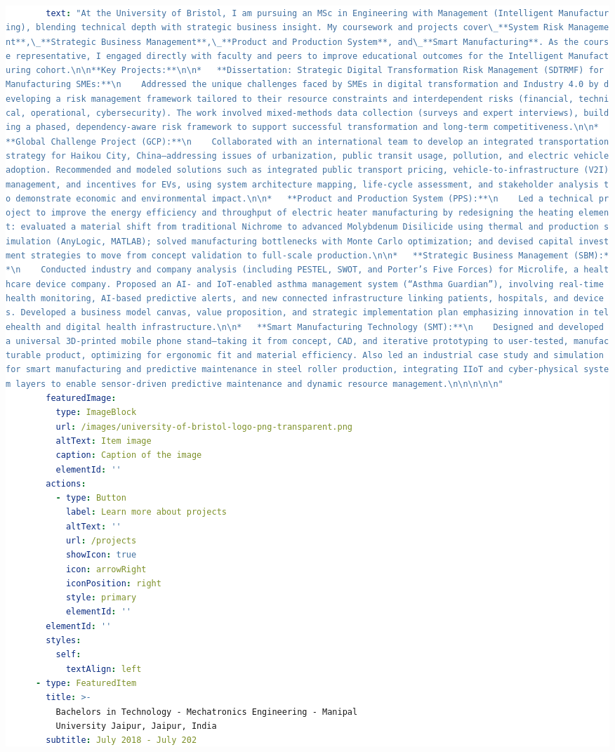 ```yaml
        text: "At the University of Bristol, I am pursuing an MSc in Engineering with Management (Intelligent Manufacturing), blending technical depth with strategic business insight. My coursework and projects cover\_**System Risk Management**,\_**Strategic Business Management**,\_**Product and Production System**, and\_**Smart Manufacturing**. As the course representative, I engaged directly with faculty and peers to improve educational outcomes for the Intelligent Manufacturing cohort.\n\n**Key Projects:**\n\n*   **Dissertation: Strategic Digital Transformation Risk Management (SDTRMF) for Manufacturing SMEs:**\n    Addressed the unique challenges faced by SMEs in digital transformation and Industry 4.0 by developing a risk management framework tailored to their resource constraints and interdependent risks (financial, technical, operational, cybersecurity). The work involved mixed-methods data collection (surveys and expert interviews), building a phased, dependency-aware risk framework to support successful transformation and long-term competitiveness.\n\n*   **Global Challenge Project (GCP):**\n    Collaborated with an international team to develop an integrated transportation strategy for Haikou City, China—addressing issues of urbanization, public transit usage, pollution, and electric vehicle adoption. Recommended and modeled solutions such as integrated public transport pricing, vehicle-to-infrastructure (V2I) management, and incentives for EVs, using system architecture mapping, life-cycle assessment, and stakeholder analysis to demonstrate economic and environmental impact.\n\n*   **Product and Production System (PPS):**\n    Led a technical project to improve the energy efficiency and throughput of electric heater manufacturing by redesigning the heating element: evaluated a material shift from traditional Nichrome to advanced Molybdenum Disilicide using thermal and production simulation (AnyLogic, MATLAB); solved manufacturing bottlenecks with Monte Carlo optimization; and devised capital investment strategies to move from concept validation to full-scale production.\n\n*   **Strategic Business Management (SBM):**\n    Conducted industry and company analysis (including PESTEL, SWOT, and Porter’s Five Forces) for Microlife, a healthcare device company. Proposed an AI- and IoT-enabled asthma management system (“Asthma Guardian”), involving real-time health monitoring, AI-based predictive alerts, and new connected infrastructure linking patients, hospitals, and devices. Developed a business model canvas, value proposition, and strategic implementation plan emphasizing innovation in telehealth and digital health infrastructure.\n\n*   **Smart Manufacturing Technology (SMT):**\n    Designed and developed a universal 3D-printed mobile phone stand—taking it from concept, CAD, and iterative prototyping to user-tested, manufacturable product, optimizing for ergonomic fit and material efficiency. Also led an industrial case study and simulation for smart manufacturing and predictive maintenance in steel roller production, integrating IIoT and cyber-physical system layers to enable sensor-driven predictive maintenance and dynamic resource management.\n\n\n\n\n"
        featuredImage:
          type: ImageBlock
          url: /images/university-of-bristol-logo-png-transparent.png
          altText: Item image
          caption: Caption of the image
          elementId: ''
        actions:
          - type: Button
            label: Learn more about projects
            altText: ''
            url: /projects
            showIcon: true
            icon: arrowRight
            iconPosition: right
            style: primary
            elementId: ''
        elementId: ''
        styles:
          self:
            textAlign: left
      - type: FeaturedItem
        title: >-
          Bachelors in Technology - Mechatronics Engineering - Manipal
          University Jaipur, Jaipur, India
        subtitle: July 2018 - July 202
```